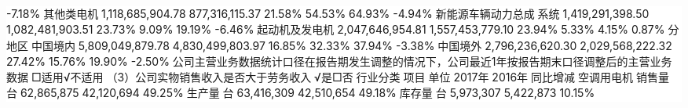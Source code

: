 -7.18%
其他类电机
1,118,685,904.78
877,316,115.37
21.58%
54.53%
64.93%
-4.94%
新能源车辆动力总成
系统
1,419,291,398.50
1,082,481,903.51
23.73%
9.09%
19.19%
-6.46%
起动机及发电机
2,047,646,954.81
1,557,453,779.10
23.94%
5.33%
4.15%
0.87%
分地区
中国境内
5,809,049,879.78
4,830,499,803.97
16.85%
32.33%
37.94%
-3.38%
中国境外
2,796,236,620.30
2,029,568,222.32
27.42%
15.76%
19.90%
-2.50%
公司主营业务数据统计口径在报告期发生调整的情况下，公司最近1年按报告期末口径调整后的主营业务数据
□适用√不适用
（3）公司实物销售收入是否大于劳务收入
√是□否
行业分类
项目
单位
2017年
2016年
同比增减
空调用电机
销售量
台
62,865,875
42,120,694
49.25%
生产量
台
63,416,309
42,510,654
49.18%
库存量
台
5,973,307
5,422,873
10.15%